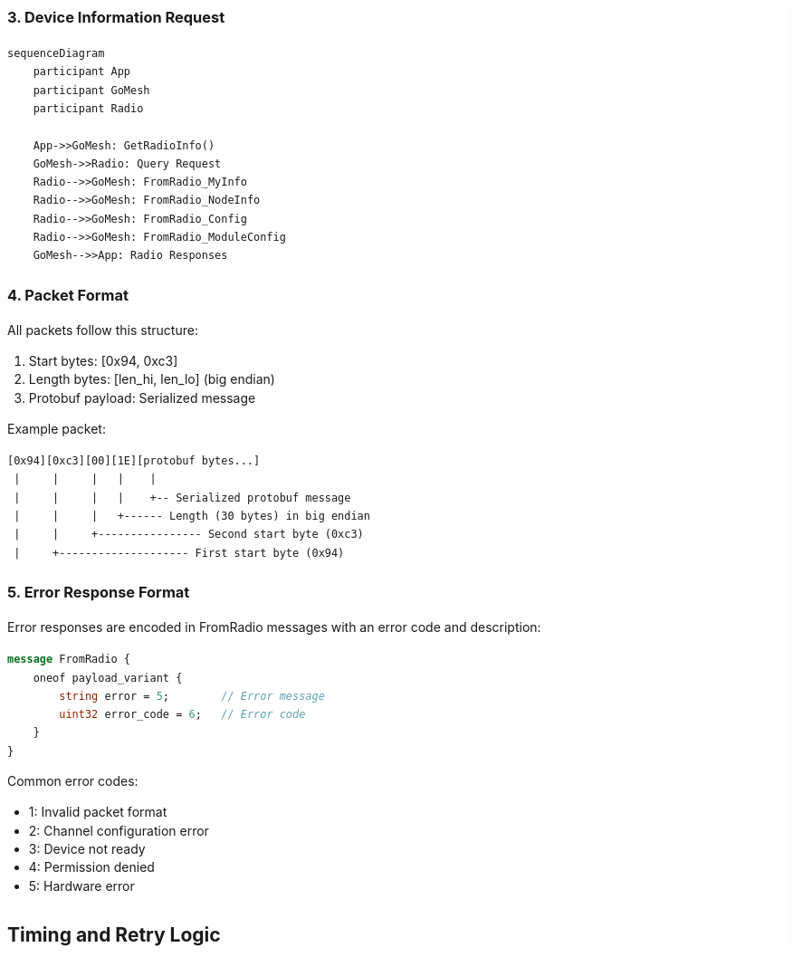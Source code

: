 ### 3. Device Information Request

```mermaid
sequenceDiagram
    participant App
    participant GoMesh
    participant Radio
    
    App->>GoMesh: GetRadioInfo()
    GoMesh->>Radio: Query Request
    Radio-->>GoMesh: FromRadio_MyInfo
    Radio-->>GoMesh: FromRadio_NodeInfo
    Radio-->>GoMesh: FromRadio_Config
    Radio-->>GoMesh: FromRadio_ModuleConfig
    GoMesh-->>App: Radio Responses
```

### 4. Packet Format

All packets follow this structure:
1. Start bytes: [0x94, 0xc3]
2. Length bytes: [len_hi, len_lo] (big endian)
3. Protobuf payload: Serialized message

Example packet: 
```
[0x94][0xc3][00][1E][protobuf bytes...]
 |     |     |   |    |
 |     |     |   |    +-- Serialized protobuf message
 |     |     |   +------ Length (30 bytes) in big endian
 |     |     +---------------- Second start byte (0xc3)
 |     +-------------------- First start byte (0x94)
```

### 5. Error Response Format

Error responses are encoded in FromRadio messages with an error code and description:
```protobuf
message FromRadio {
    oneof payload_variant {
        string error = 5;        // Error message
        uint32 error_code = 6;   // Error code
    }
}
```

Common error codes:
- 1: Invalid packet format
- 2: Channel configuration error
- 3: Device not ready
- 4: Permission denied
- 5: Hardware error

## Timing and Retry Logic
